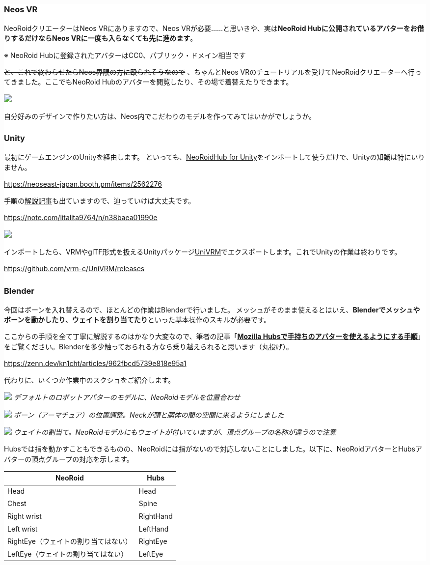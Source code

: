 ### Neos VR
NeoRoidクリエーターはNeos VRにありますので、Neos VRが必要……と思いきや、実は**NeoRoid Hubに公開されているアバターをお借りするだけならNeos VRに一度も入らなくても先に進めます**。

※ NeoRoid Hubに登録されたアバターはCC0、パブリック・ドメイン相当です

~~と、これで終わらせたらNeos界隈の方に殴られそうなので~~ 、ちゃんとNeos VRのチュートリアルを受けてNeoRoidクリエーターへ行ってきました。ここでもNeoRoid Hubのアバターを閲覧したり、その場で着替えたりできます。

![](https://storage.googleapis.com/zenn-user-upload/tfyityijeu1kq5wvu867hsejvtie)

自分好みのデザインで作りたい方は、Neos内でこだわりのモデルを作ってみてはいかがでしょうか。

### Unity
最初にゲームエンジンのUnityを経由します。
といっても、[NeoRoidHub for Unity](https://neoseast-japan.booth.pm/items/2562276)をインポートして使うだけで、Unityの知識は特にいりません。

https://neoseast-japan.booth.pm/items/2562276

手順の[解説記事](https://note.com/litalita9764/n/n38baea01990e)も出ていますので、辿っていけば大丈夫です。

https://note.com/litalita9764/n/n38baea01990e

![](https://storage.googleapis.com/zenn-user-upload/9vzkdl5bjrjuo7quniq9c6anaosg)

インポートしたら、VRMやglTF形式を扱えるUnityパッケージ[UniVRM](https://github.com/vrm-c/UniVRM/releases)でエクスポートします。これでUnityの作業は終わりです。

https://github.com/vrm-c/UniVRM/releases

### Blender
今回はボーンを入れ替えるので、ほとんどの作業はBlenderで行いました。
メッシュがそのまま使えるとはいえ、**Blenderでメッシュやボーンを動かしたり、ウェイトを割り当てたり**といった基本操作のスキルが必要です。

ここからの手順を全て丁寧に解説するのはかなり大変なので、筆者の記事「[**Mozilla Hubsで手持ちのアバターを使えるようにする手順**](https://zenn.dev/kn1cht/articles/962fbcd5739e818e95a1)」をご覧ください。Blenderを多少触っておられる方なら乗り越えられると思います（丸投げ）。

https://zenn.dev/kn1cht/articles/962fbcd5739e818e95a1

代わりに、いくつか作業中のスクショをご紹介します。

![](https://storage.googleapis.com/zenn-user-upload/p6vqz5xfkif084rstif2qlcu9xge)
*デフォルトのロボットアバターのモデルに、NeoRoidモデルを位置合わせ*

![](https://storage.googleapis.com/zenn-user-upload/gtut8gpj7reo6vklytlj474zx5rt)
*ボーン（アーマチュア）の位置調整。Neckが頭と胴体の間の空間に来るようにしました*

![](https://storage.googleapis.com/zenn-user-upload/9g9g4vc4fkw8t9g3ltaa3l3zrc26)
*ウェイトの割当て。NeoRoidモデルにもウェイトが付いていますが、頂点グループの名称が違うので注意*

Hubsでは指を動かすこともできるものの、NeoRoidには指がないので対応しないことにしました。以下に、NeoRoidアバターとHubsアバターの頂点グループの対応を示します。

| NeoRoid     | Hubs      |
| ----------- | --------- |
| Head        | Head      |
| Chest       | Spine     |
| Right wrist | RightHand |
| Left wrist  | LeftHand  |
| RightEye（ウェイトの割り当てはない） | RightEye  |
| LeftEye（ウェイトの割り当てはない） | LeftEye   |
